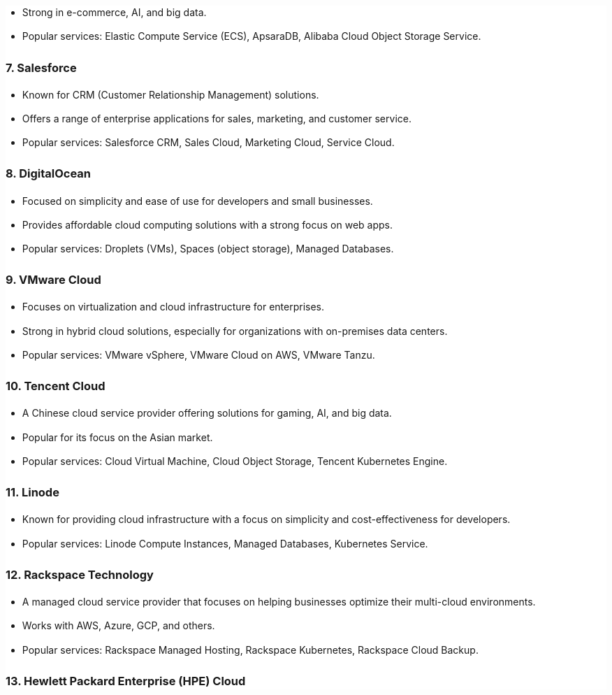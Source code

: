 - Strong in e-commerce, AI, and big data.
    
- Popular services: Elastic Compute Service (ECS), ApsaraDB, Alibaba Cloud Object Storage Service.
    

### 7. **Salesforce**

- Known for CRM (Customer Relationship Management) solutions.
    
- Offers a range of enterprise applications for sales, marketing, and customer service.
    
- Popular services: Salesforce CRM, Sales Cloud, Marketing Cloud, Service Cloud.
    

### 8. **DigitalOcean**

- Focused on simplicity and ease of use for developers and small businesses.
    
- Provides affordable cloud computing solutions with a strong focus on web apps.
    
- Popular services: Droplets (VMs), Spaces (object storage), Managed Databases.
    

### 9. **VMware Cloud**

- Focuses on virtualization and cloud infrastructure for enterprises.
    
- Strong in hybrid cloud solutions, especially for organizations with on-premises data centers.
    
- Popular services: VMware vSphere, VMware Cloud on AWS, VMware Tanzu.
    

### 10. **Tencent Cloud**

- A Chinese cloud service provider offering solutions for gaming, AI, and big data.
    
- Popular for its focus on the Asian market.
    
- Popular services: Cloud Virtual Machine, Cloud Object Storage, Tencent Kubernetes Engine.
    

### 11. **Linode**

- Known for providing cloud infrastructure with a focus on simplicity and cost-effectiveness for developers.
    
- Popular services: Linode Compute Instances, Managed Databases, Kubernetes Service.
    

### 12. **Rackspace Technology**

- A managed cloud service provider that focuses on helping businesses optimize their multi-cloud environments.
    
- Works with AWS, Azure, GCP, and others.
    
- Popular services: Rackspace Managed Hosting, Rackspace Kubernetes, Rackspace Cloud Backup.
    

### 13. **Hewlett Packard Enterprise (HPE) Cloud**
